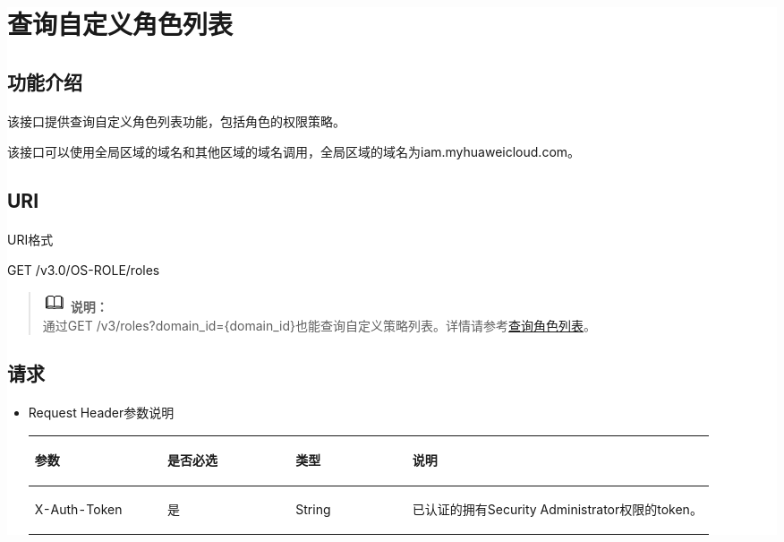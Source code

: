 # 查询自定义角色列表<a name="iam_02_0011"></a>

## 功能介绍<a name="section495175389414"></a>

该接口提供查询自定义角色列表功能，包括角色的权限策略。

该接口可以使用全局区域的域名和其他区域的域名调用，全局区域的域名为iam.myhuaweicloud.com。

## URI<a name="section3019338085013"></a>

URI格式

GET /v3.0/OS-ROLE/roles

>![](public_sys-resources/icon-note.gif) **说明：**   
>通过GET /v3/roles?domain\_id=\{domain\_id\}也能查询自定义策略列表。详情请参考[查询角色列表](查询角色列表.md)。  

## 请求<a name="section1437107585444"></a>

-   Request Header参数说明

    <a name="zh-cn_topic_0032920307_table21736211"></a>
    <table><thead align="left"><tr id="zh-cn_topic_0032920307_row48433347"><th class="cellrowborder" valign="top" width="19.490000000000002%" id="mcps1.1.5.1.1"><p id="zh-cn_topic_0032920307_p30787047"><a name="zh-cn_topic_0032920307_p30787047"></a><a name="zh-cn_topic_0032920307_p30787047"></a>参数</p>
    </th>
    <th class="cellrowborder" valign="top" width="18.860000000000003%" id="mcps1.1.5.1.2"><p id="zh-cn_topic_0032920307_p10722842"><a name="zh-cn_topic_0032920307_p10722842"></a><a name="zh-cn_topic_0032920307_p10722842"></a>是否必选</p>
    </th>
    <th class="cellrowborder" valign="top" width="17.17%" id="mcps1.1.5.1.3"><p id="zh-cn_topic_0032920307_p63243911"><a name="zh-cn_topic_0032920307_p63243911"></a><a name="zh-cn_topic_0032920307_p63243911"></a>类型</p>
    </th>
    <th class="cellrowborder" valign="top" width="44.480000000000004%" id="mcps1.1.5.1.4"><p id="zh-cn_topic_0032920307_p22483156"><a name="zh-cn_topic_0032920307_p22483156"></a><a name="zh-cn_topic_0032920307_p22483156"></a>说明</p>
    </th>
    </tr>
    </thead>
    <tbody><tr id="zh-cn_topic_0032920307_row39604502"><td class="cellrowborder" valign="top" width="19.490000000000002%" headers="mcps1.1.5.1.1 "><p id="zh-cn_topic_0032920307_p53848109"><a name="zh-cn_topic_0032920307_p53848109"></a><a name="zh-cn_topic_0032920307_p53848109"></a>X-Auth-Token</p>
    </td>
    <td class="cellrowborder" valign="top" width="18.860000000000003%" headers="mcps1.1.5.1.2 "><p id="zh-cn_topic_0032920307_p66729601"><a name="zh-cn_topic_0032920307_p66729601"></a><a name="zh-cn_topic_0032920307_p66729601"></a>是</p>
    </td>
    <td class="cellrowborder" valign="top" width="17.17%" headers="mcps1.1.5.1.3 "><p id="zh-cn_topic_0032920307_p36388601"><a name="zh-cn_topic_0032920307_p36388601"></a><a name="zh-cn_topic_0032920307_p36388601"></a>String</p>
    </td>
    <td class="cellrowborder" valign="top" width="44.480000000000004%" headers="mcps1.1.5.1.4 "><p id="p3519337911274"><a name="p3519337911274"></a><a name="p3519337911274"></a>已认证的拥有Security Administrator权限的token。</p>
    </td>
    </tr>
    </tbody>
    </table>
